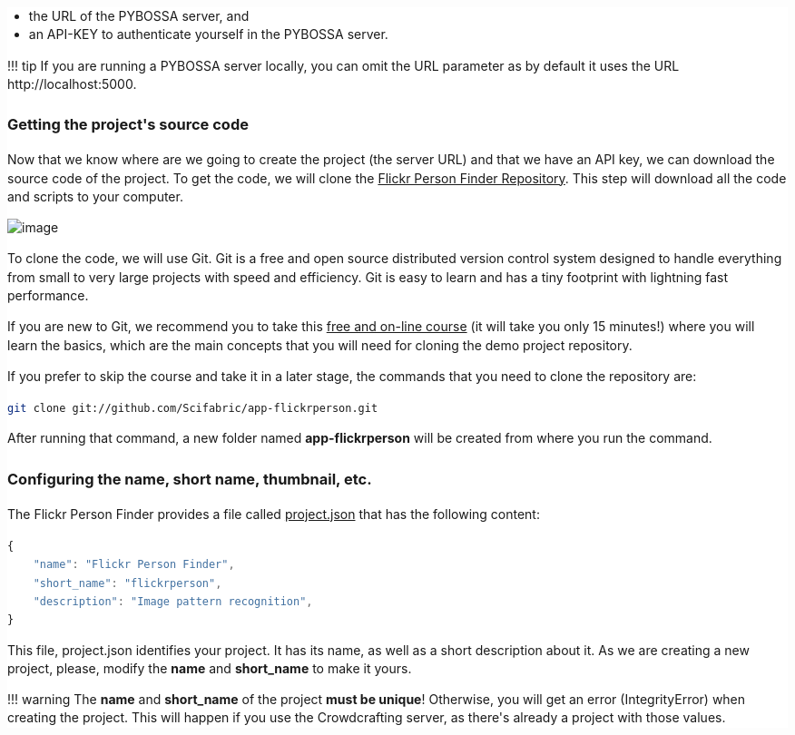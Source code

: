 - the URL of the PYBOSSA server, and
- an API-KEY to authenticate yourself in the PYBOSSA server.

!!! tip
    If you are running a PYBOSSA server locally, you can omit the URL parameter as by default it uses the URL http://localhost:5000.


### Getting the project's source code

Now that we know where are we going to create the project (the server URL) and that we have an API key,  we can download the source code of the project. To get the code, we will clone the [Flickr
Person Finder Repository](http://github.com/Scifabric/app-flickrperson). This step will download all the code and scripts to your computer.

![image](https://i.imgur.com/CYPnPft.png)

To clone the code, we will use Git. Git is a free and open source distributed version control system designed to handle everything from small to very large projects with speed and efficiency. Git is easy to learn and has a tiny footprint with lightning fast performance.

If you are new to Git, we recommend you to take
this [free and on-line course](http://try.github.com) (it will take you
only 15 minutes!) where you will learn the basics, which are the main
concepts that you will need for cloning the demo project repository.

If you prefer to skip the course and take it in a later stage, the
commands that you need to clone the repository are:

```bash
git clone git://github.com/Scifabric/app-flickrperson.git
```

After running that command,  a new folder named **app-flickrperson** will be created from where you run the command.

### Configuring the name, short name, thumbnail, etc.

The Flickr Person Finder provides a file called [project.json](https://github.com/Scifabric/app-flickrperson/blob/master/project.json) that has the following content:

```javascript
{
    "name": "Flickr Person Finder",
    "short_name": "flickrperson",
    "description": "Image pattern recognition",
}
```

This file, project.json identifies your project. It has its name, as well as a short description about it. As we are creating a new project, please, modify the **name** and **short_name** to make it yours.

!!! warning
    The **name** and **short_name** of the project **must be unique**! Otherwise, you will get an error (IntegrityError) when creating the project. This will happen if you use the Crowdcrafting server, as there's already a project with those values.
